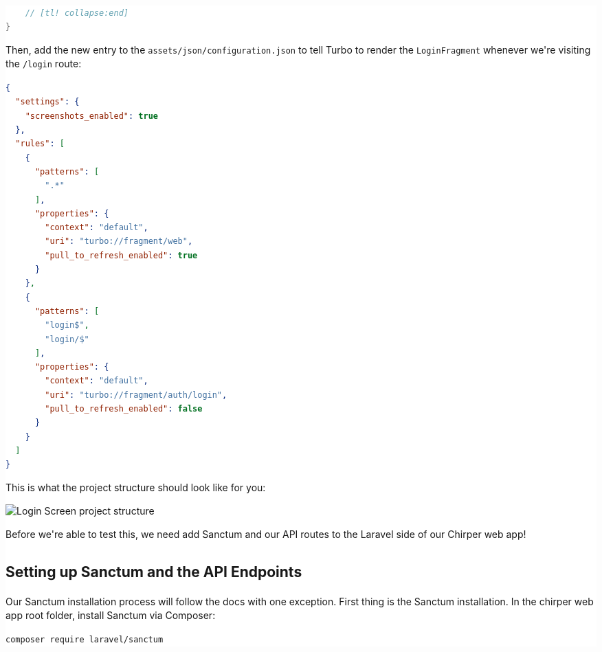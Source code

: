 ```kotlin
    // [tl! collapse:end]
}
```

Then, add the new entry to the `assets/json/configuration.json` to tell Turbo to render the `LoginFragment` whenever we're visiting the `/login` route:

```json
{
  "settings": {
    "screenshots_enabled": true
  },
  "rules": [
    {
      "patterns": [
        ".*"
      ],
      "properties": {
        "context": "default",
        "uri": "turbo://fragment/web",
        "pull_to_refresh_enabled": true
      }
    },
    {
      "patterns": [
        "login$",
        "login/$"
      ],
      "properties": {
        "context": "default",
        "uri": "turbo://fragment/auth/login",
        "pull_to_refresh_enabled": false
      }
    }
  ]
}
```

This is what the project structure should look like for you:

![Login Screen project structure](/images/native/auth-project-structure-login-screen.png)

Before we're able to test this, we need add Sanctum and our API routes to the Laravel side of our Chirper web app!

## Setting up Sanctum and the API Endpoints

Our Sanctum installation process will follow the docs with one exception. First thing is the Sanctum installation. In the chirper web app root folder, install Sanctum via Composer:

```bash
composer require laravel/sanctum
```
